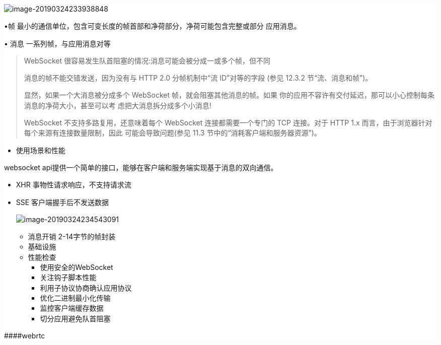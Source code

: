 ![image-20190324233938848](../images/image-20190324233938848.png) 

•帧 最小的通信单位，包含可变长度的帧首部和净荷部分，净荷可能包含完整或部分 应用消息。 

• 消息 一系列帧，与应用消息对等 

> WebSocket 很容易发生队首阻塞的情况:消息可能会被分成一或多个帧，但不同 
>
> 消息的帧不能交错发送，因为没有与 HTTP 2.0 分帧机制中“流 ID”对等的字段 (参见 12.3.2 节“流、消息和帧”)。 
>
> 显然，如果一个大消息被分成多个 WebSocket 帧，就会阻塞其他消息的帧。如果 你的应用不容许有交付延迟，那可以小心控制每条消息的净荷大小，甚至可以考 虑把大消息拆分成多个小消息! 
>
> WebSocket 不支持多路复用，还意味着每个 WebSocket 连接都需要一个专门的 TCP 连接。对于 HTTP 1.x 而言，由于浏览器针对每个来源有连接数量限制，因此 可能会导致问题(参见 11.3 节中的“消耗客户端和服务器资源”)。 

* 使用场景和性能

websocket api提供一个简单的接口，能够在客户端和服务端实现基于消息的双向通信。

 * XHR 事物性请求响应，不支持请求流

 * SSE 客户端握手后不发送数据

   

   ![image-20190324234543091](../images/image-20190324234543091.png)
   * 消息开销  2-14字节的帧封装 
   * 基础设施
   * 性能检查
     * 使用安全的WebSocket
     * 关注钩子脚本性能
     * 利用子协议协商确认应用协议
     * 优化二进制最小化传输
     * 监控客户端缓存数据
     * 切分应用避免队首阻塞

####webrtc

